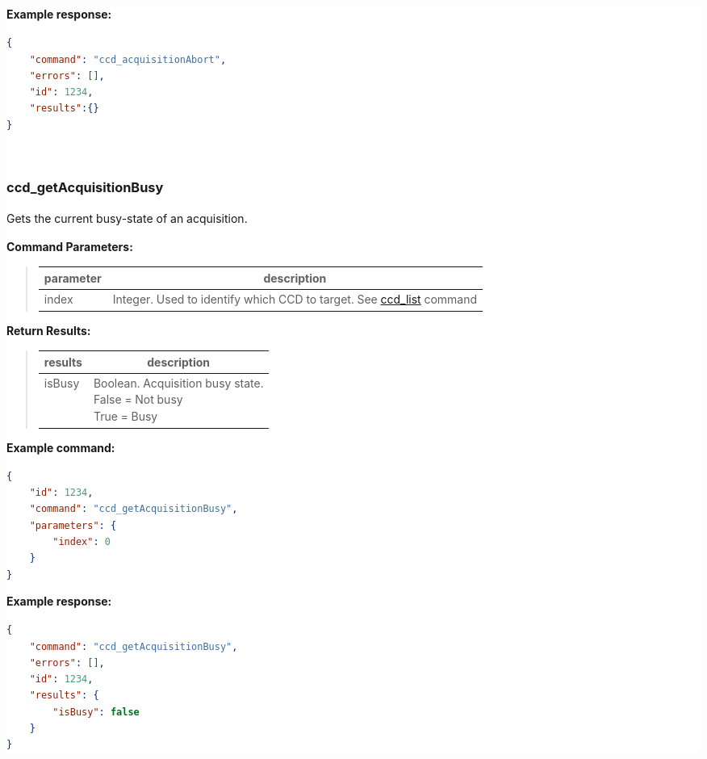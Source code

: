 **Example response:**

```json
{
    "command": "ccd_acquisitionAbort",
    "errors": [],
    "id": 1234,
    "results":{}
}
```


<div style="page-break-before:always">&nbsp;</div>
<p></p>


### <a id="ccd_getacquisitionbusy"></a>ccd_getAcquisitionBusy

Gets the current busy-state of an acquisition.

**Command Parameters:**
>| parameter  | description   |
>|---|---|
>| index | Integer. Used to identify which CCD to target. See [ccd_list](#ccd_list) command|

**Return Results:**
>| results | description |
>|---|---|
>| isBusy | Boolean. Acquisition busy state. <br> False = Not busy <br> True = Busy


**Example command:**

```json
{
    "id": 1234,
    "command": "ccd_getAcquisitionBusy",
    "parameters": {
        "index": 0
    }
}
```

**Example response:**

```json
{
    "command": "ccd_getAcquisitionBusy",
    "errors": [],
    "id": 1234,
    "results": {
        "isBusy": false
    }
}
```

